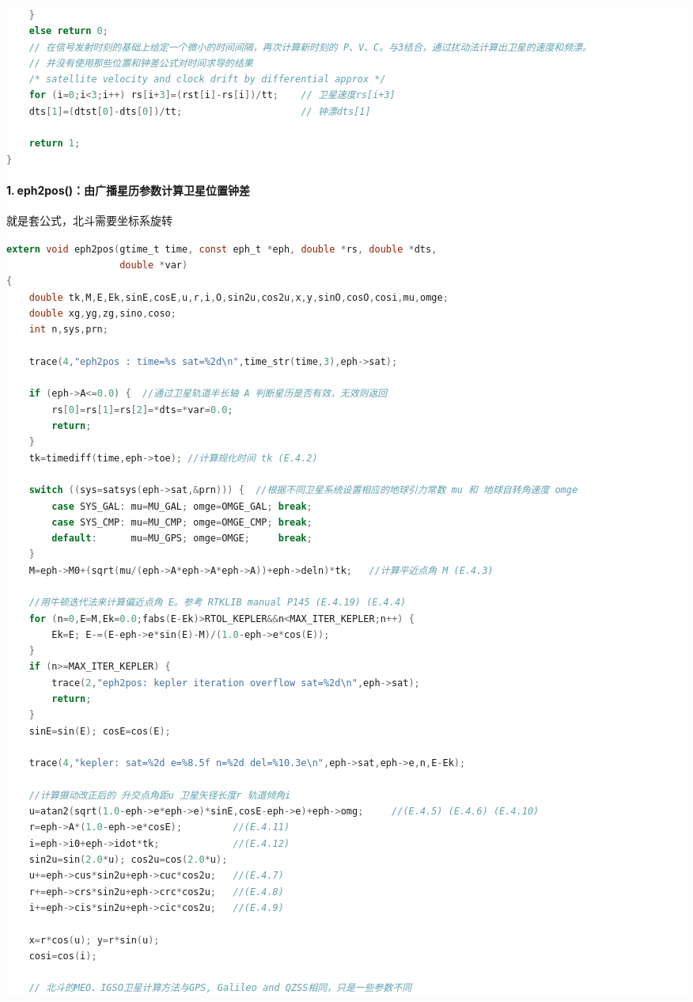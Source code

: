 ```c
    }
    else return 0;
    // 在信号发射时刻的基础上给定一个微小的时间间隔，再次计算新时刻的 P、V、C。与3结合，通过扰动法计算出卫星的速度和频漂。
    // 并没有使用那些位置和钟差公式对时间求导的结果
    /* satellite velocity and clock drift by differential approx */
    for (i=0;i<3;i++) rs[i+3]=(rst[i]-rs[i])/tt;    // 卫星速度rs[i+3]
    dts[1]=(dtst[0]-dts[0])/tt;                     // 钟漂dts[1]

    return 1;
}
```

#### 1. eph2pos()：由广播星历参数计算卫星位置钟差

就是套公式，北斗需要坐标系旋转

```c
extern void eph2pos(gtime_t time, const eph_t *eph, double *rs, double *dts,
                    double *var)
{
    double tk,M,E,Ek,sinE,cosE,u,r,i,O,sin2u,cos2u,x,y,sinO,cosO,cosi,mu,omge;
    double xg,yg,zg,sino,coso;
    int n,sys,prn;
    
    trace(4,"eph2pos : time=%s sat=%2d\n",time_str(time,3),eph->sat);
    
    if (eph->A<=0.0) {  //通过卫星轨道半长轴 A 判断星历是否有效，无效则返回
        rs[0]=rs[1]=rs[2]=*dts=*var=0.0;
        return;
    }
    tk=timediff(time,eph->toe); //计算规化时间 tk (E.4.2)
    
    switch ((sys=satsys(eph->sat,&prn))) {  //根据不同卫星系统设置相应的地球引力常数 mu 和 地球自转角速度 omge
        case SYS_GAL: mu=MU_GAL; omge=OMGE_GAL; break;
        case SYS_CMP: mu=MU_CMP; omge=OMGE_CMP; break;
        default:      mu=MU_GPS; omge=OMGE;     break;
    }
    M=eph->M0+(sqrt(mu/(eph->A*eph->A*eph->A))+eph->deln)*tk;   //计算平近点角 M (E.4.3)
    
    //用牛顿迭代法来计算偏近点角 E。参考 RTKLIB manual P145 (E.4.19) (E.4.4)
    for (n=0,E=M,Ek=0.0;fabs(E-Ek)>RTOL_KEPLER&&n<MAX_ITER_KEPLER;n++) {
        Ek=E; E-=(E-eph->e*sin(E)-M)/(1.0-eph->e*cos(E));
    }
    if (n>=MAX_ITER_KEPLER) {
        trace(2,"eph2pos: kepler iteration overflow sat=%2d\n",eph->sat);
        return;
    }
    sinE=sin(E); cosE=cos(E);
    
    trace(4,"kepler: sat=%2d e=%8.5f n=%2d del=%10.3e\n",eph->sat,eph->e,n,E-Ek);
    
    //计算摄动改正后的 升交点角距u 卫星矢径长度r 轨道倾角i
    u=atan2(sqrt(1.0-eph->e*eph->e)*sinE,cosE-eph->e)+eph->omg;     //(E.4.5) (E.4.6) (E.4.10)
    r=eph->A*(1.0-eph->e*cosE);         //(E.4.11)
    i=eph->i0+eph->idot*tk;             //(E.4.12)
    sin2u=sin(2.0*u); cos2u=cos(2.0*u); 
    u+=eph->cus*sin2u+eph->cuc*cos2u;   //(E.4.7)
    r+=eph->crs*sin2u+eph->crc*cos2u;   //(E.4.8)
    i+=eph->cis*sin2u+eph->cic*cos2u;   //(E.4.9)
    
    x=r*cos(u); y=r*sin(u);     
    cosi=cos(i);
    
    // 北斗的MEO、IGSO卫星计算方法与GPS, Galileo and QZSS相同，只是一些参数不同
```